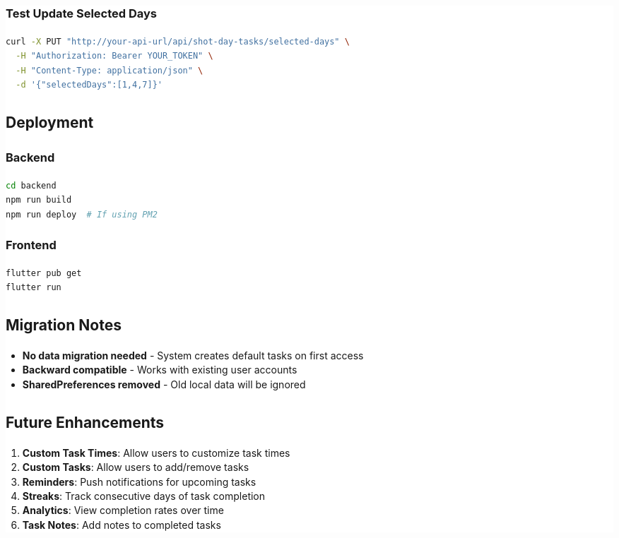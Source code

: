 ### Test Update Selected Days
```bash
curl -X PUT "http://your-api-url/api/shot-day-tasks/selected-days" \
  -H "Authorization: Bearer YOUR_TOKEN" \
  -H "Content-Type: application/json" \
  -d '{"selectedDays":[1,4,7]}'
```

## Deployment

### Backend
```bash
cd backend
npm run build
npm run deploy  # If using PM2
```

### Frontend
```bash
flutter pub get
flutter run
```

## Migration Notes

- **No data migration needed** - System creates default tasks on first access
- **Backward compatible** - Works with existing user accounts
- **SharedPreferences removed** - Old local data will be ignored

## Future Enhancements

1. **Custom Task Times**: Allow users to customize task times
2. **Custom Tasks**: Allow users to add/remove tasks
3. **Reminders**: Push notifications for upcoming tasks
4. **Streaks**: Track consecutive days of task completion
5. **Analytics**: View completion rates over time
6. **Task Notes**: Add notes to completed tasks

